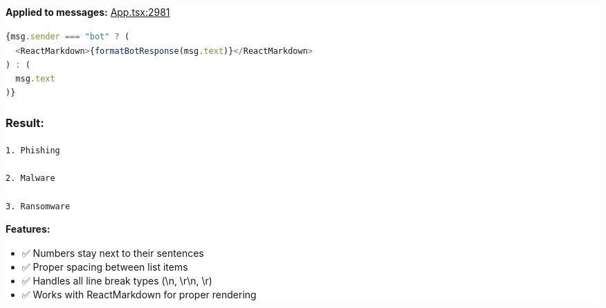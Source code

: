 **Applied to messages:** [App.tsx:2981](antyboty/src/App.tsx#L2981)
```typescript
{msg.sender === "bot" ? (
  <ReactMarkdown>{formatBotResponse(msg.text)}</ReactMarkdown>
) : (
  msg.text
)}
```

### Result:
```
1. Phishing

2. Malware

3. Ransomware
```

**Features:**
- ✅ Numbers stay next to their sentences
- ✅ Proper spacing between list items
- ✅ Handles all line break types (\n, \r\n, \r)
- ✅ Works with ReactMarkdown for proper rendering
